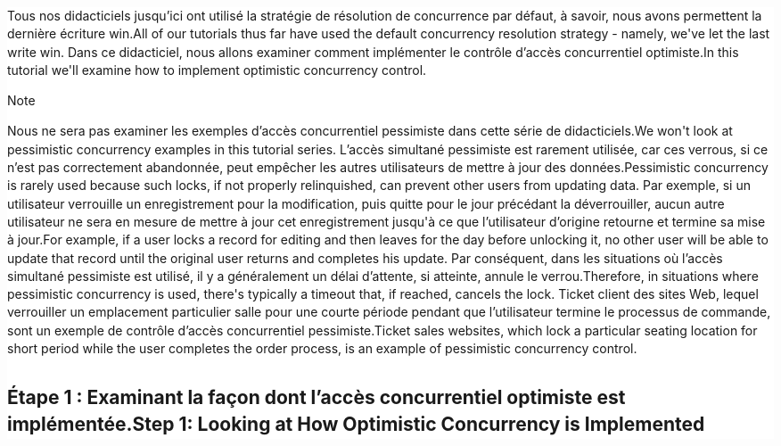 <span data-ttu-id="e9d6d-131">Tous nos didacticiels jusqu’ici ont utilisé la stratégie de résolution de concurrence par défaut, à savoir, nous avons permettent la dernière écriture win.</span><span class="sxs-lookup"><span data-stu-id="e9d6d-131">All of our tutorials thus far have used the default concurrency resolution strategy - namely, we've let the last write win.</span></span> <span data-ttu-id="e9d6d-132">Dans ce didacticiel, nous allons examiner comment implémenter le contrôle d’accès concurrentiel optimiste.</span><span class="sxs-lookup"><span data-stu-id="e9d6d-132">In this tutorial we'll examine how to implement optimistic concurrency control.</span></span>

> [!NOTE]
> <span data-ttu-id="e9d6d-133">Nous ne sera pas examiner les exemples d’accès concurrentiel pessimiste dans cette série de didacticiels.</span><span class="sxs-lookup"><span data-stu-id="e9d6d-133">We won't look at pessimistic concurrency examples in this tutorial series.</span></span> <span data-ttu-id="e9d6d-134">L’accès simultané pessimiste est rarement utilisée, car ces verrous, si ce n’est pas correctement abandonnée, peut empêcher les autres utilisateurs de mettre à jour des données.</span><span class="sxs-lookup"><span data-stu-id="e9d6d-134">Pessimistic concurrency is rarely used because such locks, if not properly relinquished, can prevent other users from updating data.</span></span> <span data-ttu-id="e9d6d-135">Par exemple, si un utilisateur verrouille un enregistrement pour la modification, puis quitte pour le jour précédant la déverrouiller, aucun autre utilisateur ne sera en mesure de mettre à jour cet enregistrement jusqu'à ce que l’utilisateur d’origine retourne et termine sa mise à jour.</span><span class="sxs-lookup"><span data-stu-id="e9d6d-135">For example, if a user locks a record for editing and then leaves for the day before unlocking it, no other user will be able to update that record until the original user returns and completes his update.</span></span> <span data-ttu-id="e9d6d-136">Par conséquent, dans les situations où l’accès simultané pessimiste est utilisé, il y a généralement un délai d’attente, si atteinte, annule le verrou.</span><span class="sxs-lookup"><span data-stu-id="e9d6d-136">Therefore, in situations where pessimistic concurrency is used, there's typically a timeout that, if reached, cancels the lock.</span></span> <span data-ttu-id="e9d6d-137">Ticket client des sites Web, lequel verrouiller un emplacement particulier salle pour une courte période pendant que l’utilisateur termine le processus de commande, sont un exemple de contrôle d’accès concurrentiel pessimiste.</span><span class="sxs-lookup"><span data-stu-id="e9d6d-137">Ticket sales websites, which lock a particular seating location for short period while the user completes the order process, is an example of pessimistic concurrency control.</span></span>


## <a name="step-1-looking-at-how-optimistic-concurrency-is-implemented"></a><span data-ttu-id="e9d6d-138">Étape 1 : Examinant la façon dont l’accès concurrentiel optimiste est implémentée.</span><span class="sxs-lookup"><span data-stu-id="e9d6d-138">Step 1: Looking at How Optimistic Concurrency is Implemented</span></span>
